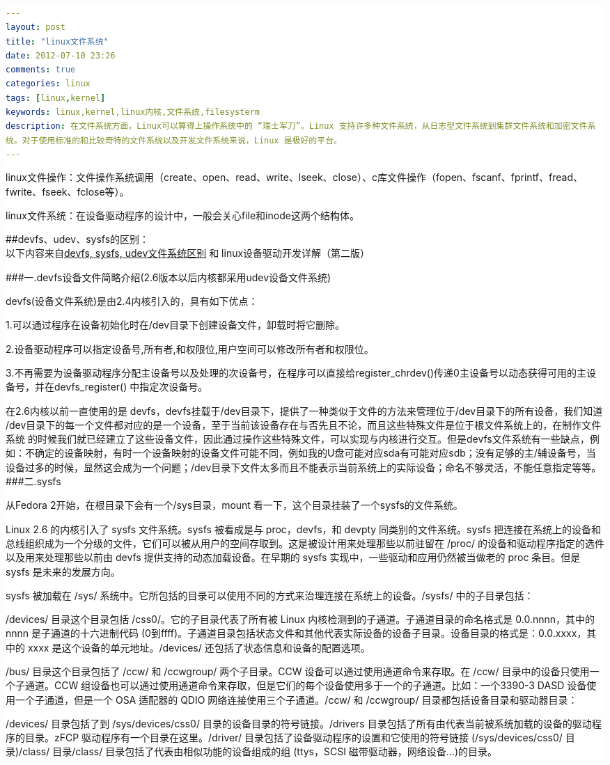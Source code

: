 ```yaml
---
layout: post
title: "linux文件系统"
date: 2012-07-10 23:26
comments: true
categories: linux
tags: [linux,kernel]
keywords: linux,kernel,linux内核,文件系统,filesysterm
description: 在文件系统方面，Linux可以算得上操作系统中的 “瑞士军刀”。Linux 支持许多种文件系统，从日志型文件系统到集群文件系统和加密文件系统。对于使用标准的和比较奇特的文件系统以及开发文件系统来说，Linux 是极好的平台。
---
```

linux文件操作：文件操作系统调用（create、open、read、write、lseek、close）、c库文件操作（fopen、fscanf、fprintf、fread、fwrite、fseek、fclose等）。 

linux文件系统：在设备驱动程序的设计中，一般会关心file和inode这两个结构体。 

##devfs、udev、sysfs的区别：   
以下内容来自[devfs, sysfs, udev文件系统区别](http://blog.csdn.net/yeqishi/article/details/5491413) 和 linux设备驱动开发详解（第二版） 

###一.devfs设备文件简略介绍(2.6版本以后内核都采用udev设备文件系统)     

devfs(设备文件系统)是由2.4内核引入的，具有如下优点： 

1.可以通过程序在设备初始化时在/dev目录下创建设备文件，卸载时将它删除。 

2.设备驱动程序可以指定设备号,所有者,和权限位,用户空间可以修改所有者和权限位。 

3.不再需要为设备驱动程序分配主设备号以及处理的次设备号，在程序可以直接给register_chrdev()传递0主设备号以动态获得可用的主设备号，并在devfs_register() 中指定次设备号。 

在2.6内核以前一直使用的是 devfs，devfs挂载于/dev目录下，提供了一种类似于文件的方法来管理位于/dev目录下的所有设备，我们知道 /dev目录下的每一个文件都对应的是一个设备，至于当前该设备存在与否先且不论，而且这些特殊文件是位于根文件系统上的，在制作文件系统 的时候我们就已经建立了这些设备文件，因此通过操作这些特殊文件，可以实现与内核进行交互。但是devfs文件系统有一些缺点，例如：不确定的设备映射，有时一个设备映射的设备文件可能不同，例如我的U盘可能对应sda有可能对应sdb；没有足够的主/辅设备号，当设备过多的时候，显然这会成为一个问题；/dev目录下文件太多而且不能表示当前系统上的实际设备；命名不够灵活，不能任意指定等等。 
<br />
###二.sysfs     

从Fedora 2开始，在根目录下会有一个/sys目录，mount 看一下，这个目录挂装了一个sysfs的文件系统。 

Linux 2.6 的内核引入了 sysfs 文件系统。sysfs 被看成是与 proc，devfs，和 devpty 同类别的文件系统。sysfs 把连接在系统上的设备和总线组织成为一个分级的文件，它们可以被从用户的空间存取到。这是被设计用来处理那些以前驻留在 /proc/ 的设备和驱动程序指定的选件以及用来处理那些以前由 devfs 提供支持的动态加载设备。在早期的 sysfs 实现中，一些驱动和应用仍然被当做老的 proc 条目。但是 sysfs 是未来的发展方向。 

sysfs 被加载在 /sys/ 系统中。它所包括的目录可以使用不同的方式来治理连接在系统上的设备。/sysfs/ 中的子目录包括： 

/devices/ 目录这个目录包括 /css0/。它的子目录代表了所有被 Linux 内核检测到的子通道。子通道目录的命名格式是 0.0.nnnn，其中的 nnnn 是子通道的十六进制代码 (0到ffff)。子通道目录包括状态文件和其他代表实际设备的设备子目录。设备目录的格式是：0.0.xxxx，其中的 xxxx 是这个设备的单元地址。/devices/ 还包括了状态信息和设备的配置选项。 

/bus/ 目录这个目录包括了 /ccw/ 和 /ccwgroup/ 两个子目录。CCW 设备可以通过使用通道命令来存取。在 /ccw/ 目录中的设备只使用一个子通道。CCW 组设备也可以通过使用通道命令来存取，但是它们的每个设备使用多于一个的子通道。比如：一个3390-3 DASD 设备使用一个子通道，但是一个 OSA 适配器的 QDIO 网络连接使用三个子通道。/ccw/ 和 /ccwgroup/ 目录都包括设备目录和驱动器目录： 

/devices/ 目录包括了到 /sys/devices/css0/ 目录的设备目录的符号链接。/drivers 目录包括了所有由代表当前被系统加载的设备的驱动程序的目录。zFCP 驱动程序有一个目录在这里。/driver/ 目录包括了设备驱动程序的设置和它使用的符号链接 (/sys/devices/css0/ 目录)/class/ 目录/class/ 目录包括了代表由相似功能的设备组成的组 (ttys，SCSI 磁带驱动器，网络设备...)的目录。 
